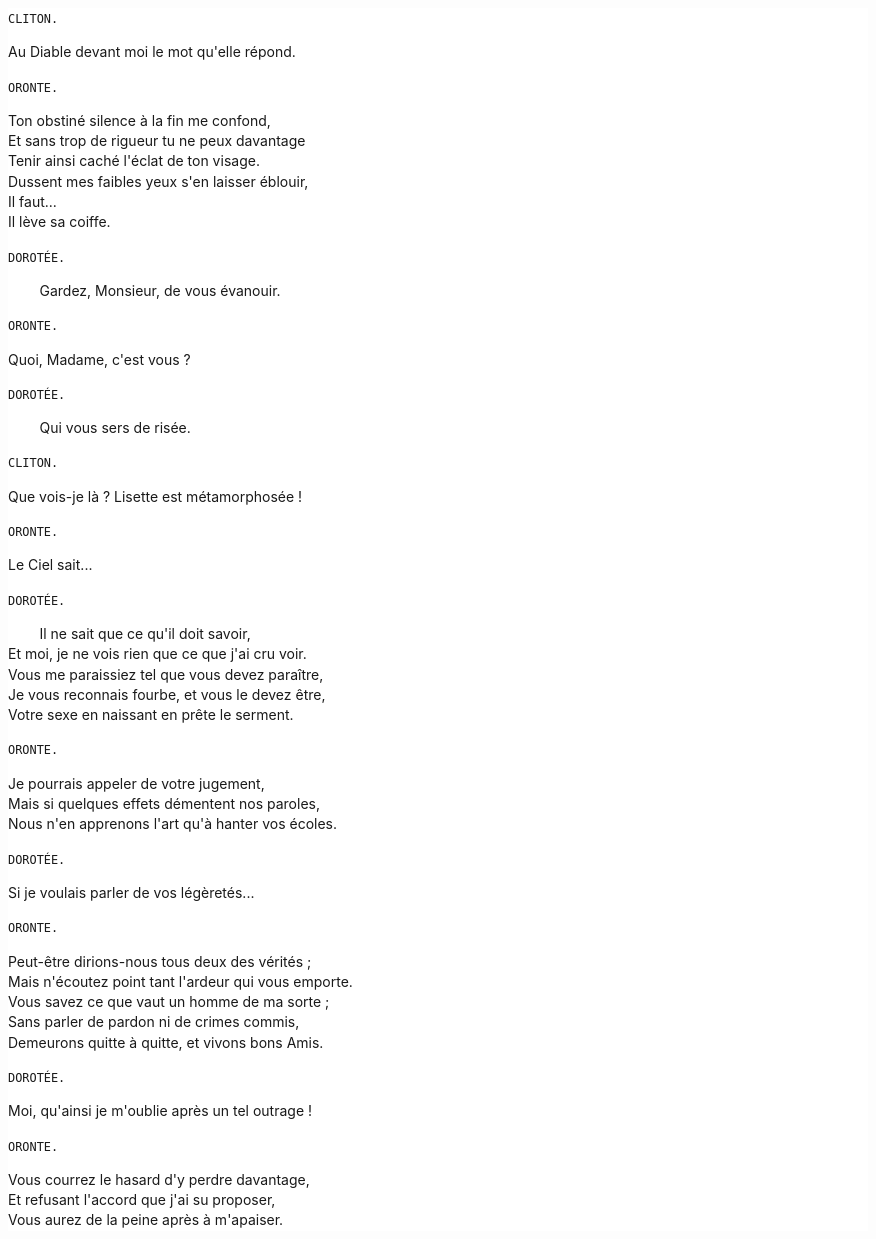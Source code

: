     CLITON.
Au Diable devant moi le mot qu'elle répond.  

    ORONTE.
Ton obstiné silence à la fin me confond,  
Et sans trop de rigueur tu ne peux davantage  
Tenir ainsi caché l'éclat de ton visage.  
Dussent mes faibles yeux s'en laisser éblouir,  
Il faut...  
Il lève sa coiffe.


    DOROTÉE.
        Gardez, Monsieur, de vous évanouir.  

    ORONTE.
Quoi, Madame, c'est vous ?  

    DOROTÉE.
        Qui vous sers de risée.  

    CLITON.
Que vois-je là ? Lisette est métamorphosée !  

    ORONTE.
Le Ciel sait...  

    DOROTÉE.
        Il ne sait que ce qu'il doit savoir,  
Et moi, je ne vois rien que ce que j'ai cru voir.  
Vous me paraissiez tel que vous devez paraître,  
Je vous reconnais fourbe, et vous le devez être,  
Votre sexe en naissant en prête le serment.  

    ORONTE.
Je pourrais appeler de votre jugement,  
Mais si quelques effets démentent nos paroles,  
Nous n'en apprenons l'art qu'à hanter vos écoles.  

    DOROTÉE.
Si je voulais parler de vos légèretés...  

    ORONTE.
Peut-être dirions-nous tous deux des vérités ;  
Mais n'écoutez point tant l'ardeur qui vous emporte.  
Vous savez ce que vaut un homme de ma sorte ;  
Sans parler de pardon ni de crimes commis,  
Demeurons quitte à quitte, et vivons bons Amis.  

    DOROTÉE.
Moi, qu'ainsi je m'oublie après un tel outrage !  

    ORONTE.
Vous courrez le hasard d'y perdre davantage,  
Et refusant l'accord que j'ai su proposer,  
Vous aurez de la peine après à m'apaiser.  
